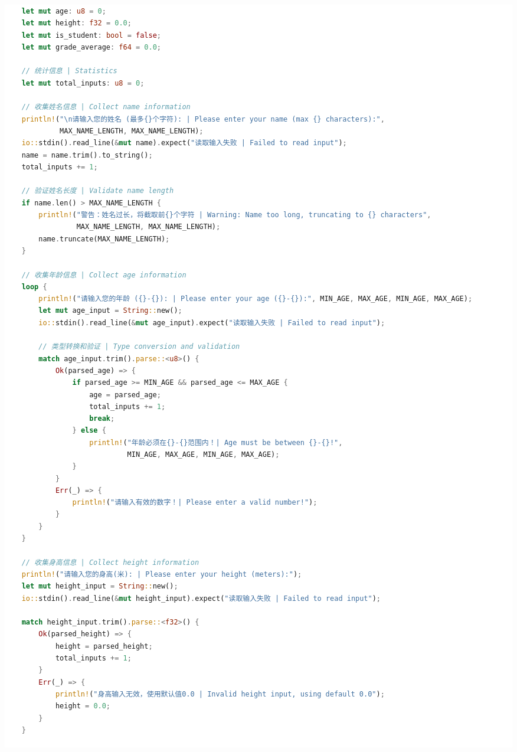```rust
    let mut age: u8 = 0;
    let mut height: f32 = 0.0;
    let mut is_student: bool = false;
    let mut grade_average: f64 = 0.0;
    
    // 统计信息 | Statistics
    let mut total_inputs: u8 = 0;
    
    // 收集姓名信息 | Collect name information
    println!("\n请输入您的姓名 (最多{}个字符): | Please enter your name (max {} characters):", 
             MAX_NAME_LENGTH, MAX_NAME_LENGTH);
    io::stdin().read_line(&mut name).expect("读取输入失败 | Failed to read input");
    name = name.trim().to_string();
    total_inputs += 1;
    
    // 验证姓名长度 | Validate name length
    if name.len() > MAX_NAME_LENGTH {
        println!("警告：姓名过长，将截取前{}个字符 | Warning: Name too long, truncating to {} characters", 
                 MAX_NAME_LENGTH, MAX_NAME_LENGTH);
        name.truncate(MAX_NAME_LENGTH);
    }
    
    // 收集年龄信息 | Collect age information
    loop {
        println!("请输入您的年龄 ({}-{}): | Please enter your age ({}-{}):", MIN_AGE, MAX_AGE, MIN_AGE, MAX_AGE);
        let mut age_input = String::new();
        io::stdin().read_line(&mut age_input).expect("读取输入失败 | Failed to read input");
        
        // 类型转换和验证 | Type conversion and validation
        match age_input.trim().parse::<u8>() {
            Ok(parsed_age) => {
                if parsed_age >= MIN_AGE && parsed_age <= MAX_AGE {
                    age = parsed_age;
                    total_inputs += 1;
                    break;
                } else {
                    println!("年龄必须在{}-{}范围内！| Age must be between {}-{}!", 
                             MIN_AGE, MAX_AGE, MIN_AGE, MAX_AGE);
                }
            }
            Err(_) => {
                println!("请输入有效的数字！| Please enter a valid number!");
            }
        }
    }
    
    // 收集身高信息 | Collect height information
    println!("请输入您的身高(米): | Please enter your height (meters):");
    let mut height_input = String::new();
    io::stdin().read_line(&mut height_input).expect("读取输入失败 | Failed to read input");
    
    match height_input.trim().parse::<f32>() {
        Ok(parsed_height) => {
            height = parsed_height;
            total_inputs += 1;
        }
        Err(_) => {
            println!("身高输入无效，使用默认值0.0 | Invalid height input, using default 0.0");
            height = 0.0;
        }
    }
    
```